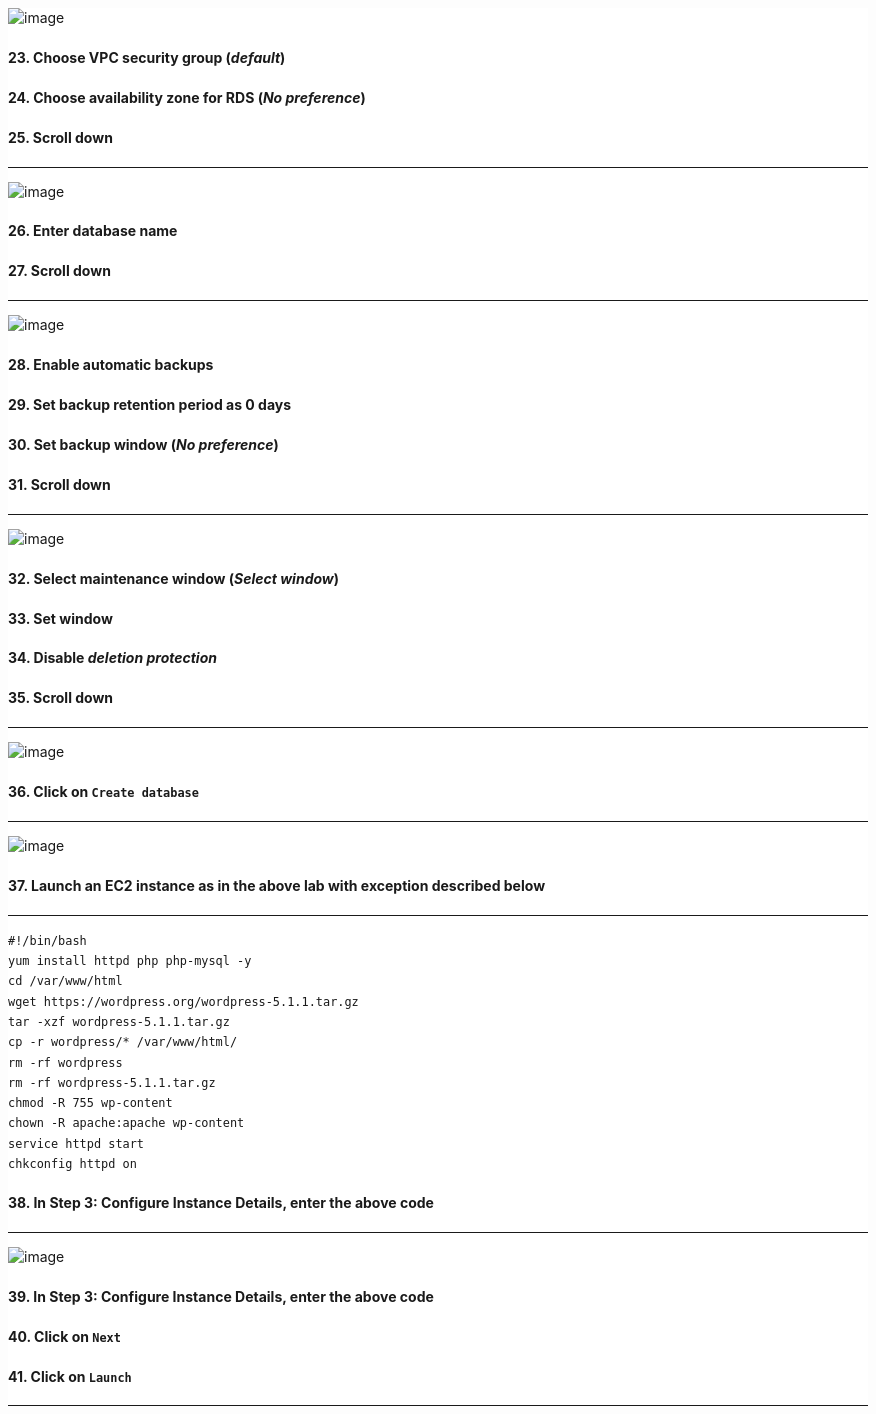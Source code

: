 ![image](https://user-images.githubusercontent.com/40828825/137320157-a0907a9f-a7e0-4901-bcad-95e8d25101cd.png)  
#### 23. Choose VPC security group (_default_)  
#### 24. Choose availability zone for RDS (_No preference_)
#### 25. Scroll down
---
![image](https://user-images.githubusercontent.com/40828825/137320182-8e4f1f78-8344-4148-8e4b-61f33038f4d2.png)
#### 26. Enter database name 
#### 27. Scroll down
---
![image](https://user-images.githubusercontent.com/40828825/137320212-3dd8f947-b6b8-474b-a4f7-c14d7779c9f4.png)
#### 28. Enable automatic backups  
#### 29. Set backup retention period as 0 days
#### 30. Set backup window (_No preference_)
#### 31. Scroll down
---
![image](https://user-images.githubusercontent.com/40828825/137320234-de992a8b-3980-4bb0-97ae-da91edf1d52e.png) 
#### 32. Select maintenance window (_Select window_)  
#### 33. Set window
#### 34. Disable _deletion protection_
#### 35. Scroll down
---
![image](https://user-images.githubusercontent.com/40828825/137320252-c827c136-e5b1-4efe-8446-86db87d81a31.png) 
#### 36. Click on `Create database`  
---
![image](https://user-images.githubusercontent.com/40828825/137320306-7c841338-dc3f-4720-be1e-c7520aca25e0.png)
#### 37. Launch an EC2 instance as in the above lab with exception described below  
---
```
#!/bin/bash
yum install httpd php php-mysql -y
cd /var/www/html
wget https://wordpress.org/wordpress-5.1.1.tar.gz
tar -xzf wordpress-5.1.1.tar.gz
cp -r wordpress/* /var/www/html/
rm -rf wordpress
rm -rf wordpress-5.1.1.tar.gz
chmod -R 755 wp-content
chown -R apache:apache wp-content
service httpd start
chkconfig httpd on
```
#### 38. In Step 3: Configure Instance Details, enter the above code  
---
![image](https://user-images.githubusercontent.com/40828825/137320385-47bef572-37f8-43d0-9540-82939d83e232.png) 
#### 39. In Step 3: Configure Instance Details, enter the above code  
#### 40. Click on `Next`
#### 41. Click on `Launch`
---